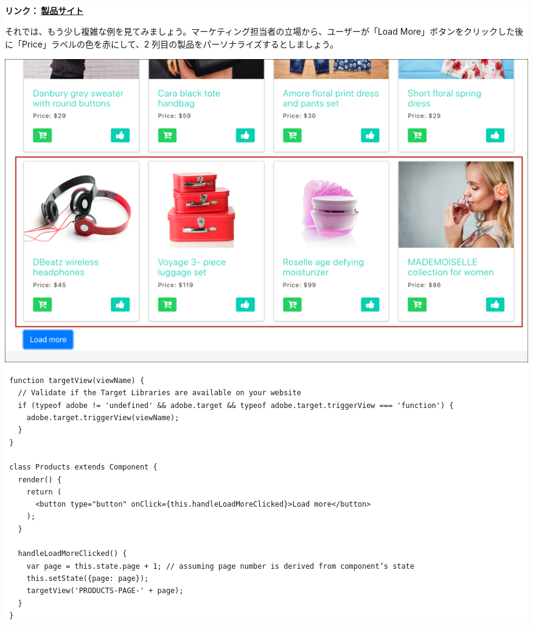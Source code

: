 **リンク： [製品サイト](https://target.enablementadobe.com/react/demo/#/products)**

それでは、もう少し複雑な例を見てみましょう。マーケティング担当者の立場から、ユーザーが「Load More」ボタンをクリックした後に「Price」ラベルの色を赤にして、2 列目の製品をパーソナライズするとしましょう。

![React 製品](/help/c-experiences/assets/react4.png)

```
 function targetView(viewName) {
   // Validate if the Target Libraries are available on your website
   if (typeof adobe != 'undefined' && adobe.target && typeof adobe.target.triggerView === 'function') {
     adobe.target.triggerView(viewName);
   }
 }

 class Products extends Component {
   render() {
     return (
       <button type="button" onClick={this.handleLoadMoreClicked}>Load more</button>
     );
   }

   handleLoadMoreClicked() {
     var page = this.state.page + 1; // assuming page number is derived from component’s state
     this.setState({page: page});
     targetView('PRODUCTS-PAGE-' + page);
   }
 }
```
